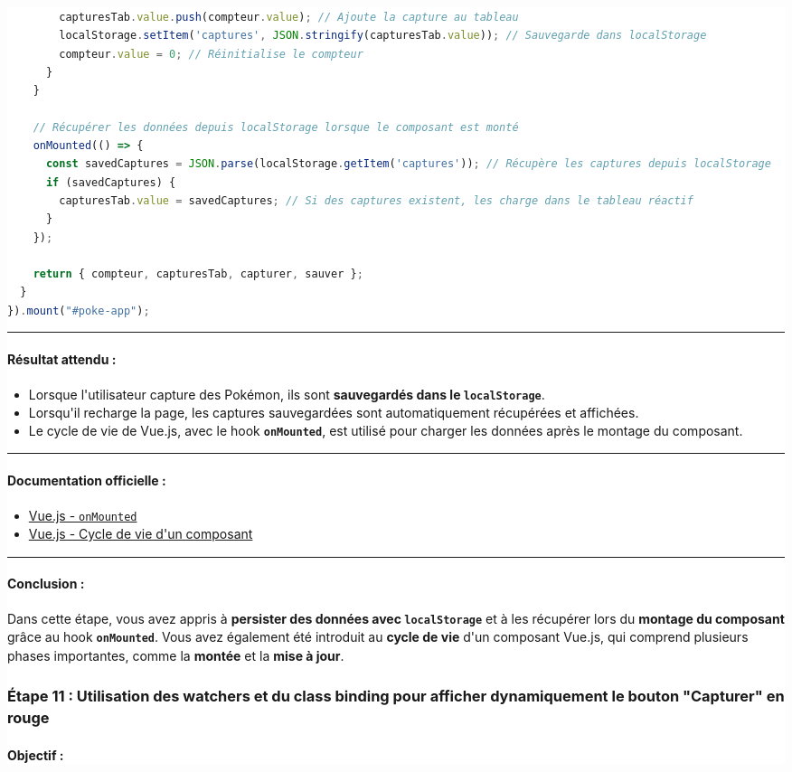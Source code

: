 ```javascript
        capturesTab.value.push(compteur.value); // Ajoute la capture au tableau
        localStorage.setItem('captures', JSON.stringify(capturesTab.value)); // Sauvegarde dans localStorage
        compteur.value = 0; // Réinitialise le compteur
      }
    }

    // Récupérer les données depuis localStorage lorsque le composant est monté
    onMounted(() => {
      const savedCaptures = JSON.parse(localStorage.getItem('captures')); // Récupère les captures depuis localStorage
      if (savedCaptures) {
        capturesTab.value = savedCaptures; // Si des captures existent, les charge dans le tableau réactif
      }
    });

    return { compteur, capturesTab, capturer, sauver };
  }
}).mount("#poke-app");
```

***

#### Résultat attendu :

* Lorsque l'utilisateur capture des Pokémon, ils sont **sauvegardés dans le `localStorage`**.
* Lorsqu'il recharge la page, les captures sauvegardées sont automatiquement récupérées et affichées.
* Le cycle de vie de Vue.js, avec le hook **`onMounted`**, est utilisé pour charger les données après le montage du composant.

***

#### Documentation officielle :

* [Vue.js - `onMounted`](https://vuejs.org/guide/essentials/lifecycle.html#lifecycle-hooks)
* [Vue.js - Cycle de vie d'un composant](https://vuejs.org/guide/essentials/lifecycle.html)

***

#### Conclusion :

Dans cette étape, vous avez appris à **persister des données avec `localStorage`** et à les récupérer lors du **montage du composant** grâce au hook **`onMounted`**. Vous avez également été introduit au **cycle de vie** d'un composant Vue.js, qui comprend plusieurs phases importantes, comme la **montée** et la **mise à jour**.

### Étape 11 : Utilisation des **watchers** et du **class binding** pour afficher dynamiquement le bouton "Capturer" en rouge

#### Objectif :
